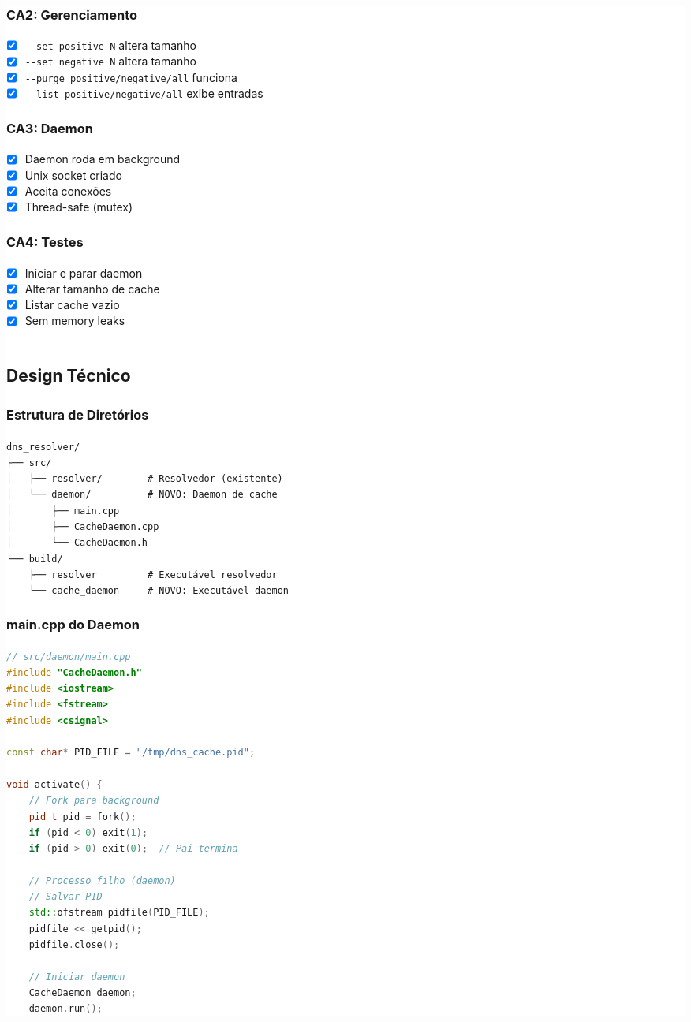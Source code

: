 ### CA2: Gerenciamento
- [x] `--set positive N` altera tamanho
- [x] `--set negative N` altera tamanho
- [x] `--purge positive/negative/all` funciona
- [x] `--list positive/negative/all` exibe entradas

### CA3: Daemon
- [x] Daemon roda em background
- [x] Unix socket criado
- [x] Aceita conexões
- [x] Thread-safe (mutex)

### CA4: Testes
- [x] Iniciar e parar daemon
- [x] Alterar tamanho de cache
- [x] Listar cache vazio
- [x] Sem memory leaks

---

## Design Técnico

### Estrutura de Diretórios

```
dns_resolver/
├── src/
│   ├── resolver/        # Resolvedor (existente)
│   └── daemon/          # NOVO: Daemon de cache
│       ├── main.cpp
│       ├── CacheDaemon.cpp
│       └── CacheDaemon.h
└── build/
    ├── resolver         # Executável resolvedor
    └── cache_daemon     # NOVO: Executável daemon
```

### main.cpp do Daemon

```cpp
// src/daemon/main.cpp
#include "CacheDaemon.h"
#include <iostream>
#include <fstream>
#include <csignal>

const char* PID_FILE = "/tmp/dns_cache.pid";

void activate() {
    // Fork para background
    pid_t pid = fork();
    if (pid < 0) exit(1);
    if (pid > 0) exit(0);  // Pai termina
    
    // Processo filho (daemon)
    // Salvar PID
    std::ofstream pidfile(PID_FILE);
    pidfile << getpid();
    pidfile.close();
    
    // Iniciar daemon
    CacheDaemon daemon;
    daemon.run();
```